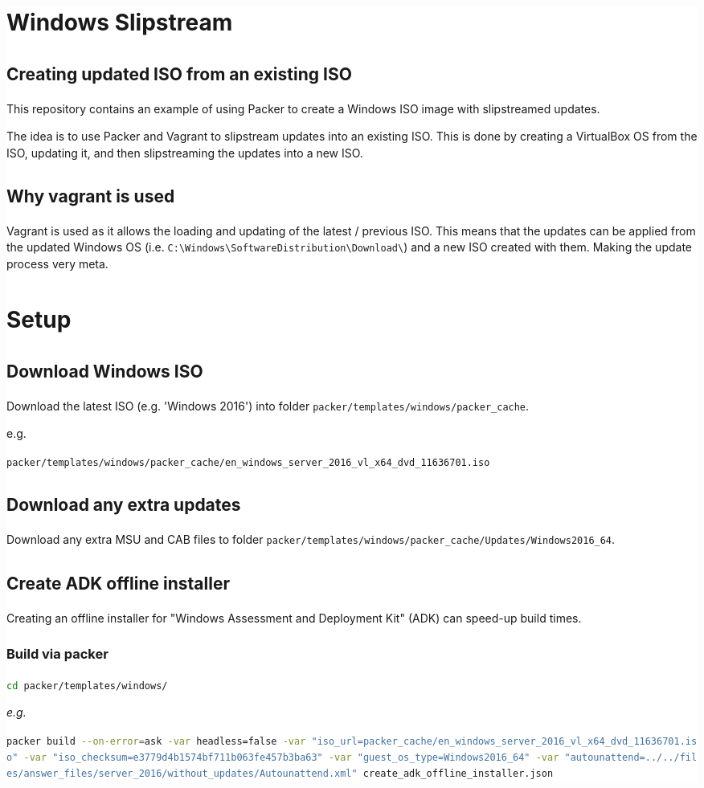 
# Windows Slipstream

## Creating updated ISO from an existing ISO

This repository contains an example of using Packer to create a Windows ISO image with slipstreamed updates.

The idea is to use Packer and Vagrant to slipstream updates into an existing ISO. This is done by creating a VirtualBox OS from the ISO, updating it, and then slipstreaming the updates into a new ISO.

## Why vagrant is used

Vagrant is used as it allows the loading and updating of the latest / previous ISO. This means that the updates can be applied from the updated Windows OS (i.e. ```C:\Windows\SoftwareDistribution\Download\```) and a new ISO created with them. Making the update process very meta.

# Setup

## Download Windows ISO

Download the latest ISO (e.g. 'Windows 2016') into folder ```packer/templates/windows/packer_cache```.

e.g.

```bash
packer/templates/windows/packer_cache/en_windows_server_2016_vl_x64_dvd_11636701.iso
```

## Download any extra updates

Download any extra MSU and CAB files to folder ```packer/templates/windows/packer_cache/Updates/Windows2016_64```.

## Create ADK offline installer

Creating an offline installer for "Windows Assessment and Deployment Kit" (ADK) can speed-up build times.

### Build via packer

```bash
cd packer/templates/windows/
```

*e.g.*

```bash
packer build --on-error=ask -var headless=false -var "iso_url=packer_cache/en_windows_server_2016_vl_x64_dvd_11636701.iso" -var "iso_checksum=e3779d4b1574bf711b063fe457b3ba63" -var "guest_os_type=Windows2016_64" -var "autounattend=../../files/answer_files/server_2016/without_updates/Autounattend.xml" create_adk_offline_installer.json
```
